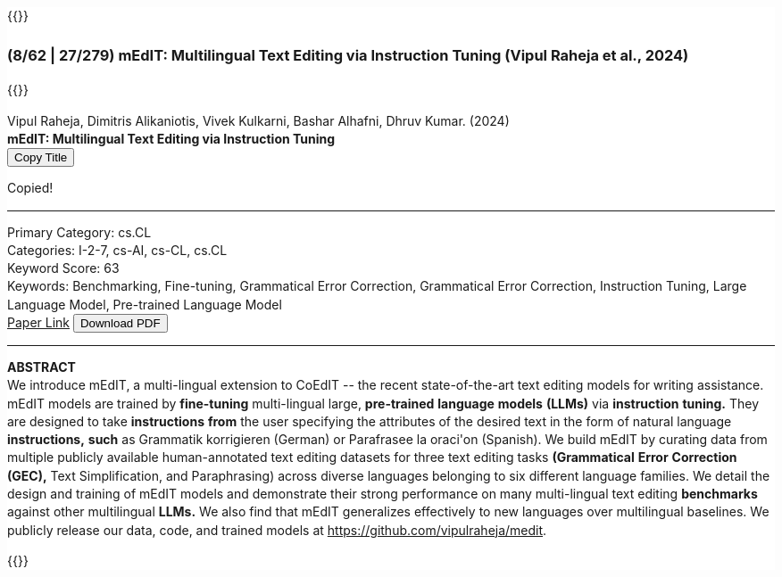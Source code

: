 {{</citation>}}


### (8/62 | 27/279) mEdIT: Multilingual Text Editing via Instruction Tuning (Vipul Raheja et al., 2024)

{{<citation>}}

Vipul Raheja, Dimitris Alikaniotis, Vivek Kulkarni, Bashar Alhafni, Dhruv Kumar. (2024)  
**mEdIT: Multilingual Text Editing via Instruction Tuning**
<br/>
<button class="copy-to-clipboard" title="mEdIT: Multilingual Text Editing via Instruction Tuning" index=27>
  <span class="copy-to-clipboard-item">Copy Title<span>
</button>
<div class="toast toast-copied toast-index-27 align-items-center text-bg-secondary border-0 position-absolute top-0 end-0" role="alert" aria-live="assertive" aria-atomic="true">
  <div class="d-flex">
    <div class="toast-body">
      Copied!
    </div>
  </div>
</div>

---
Primary Category: cs.CL  
Categories: I-2-7, cs-AI, cs-CL, cs.CL  
Keyword Score: 63  
Keywords: Benchmarking, Fine-tuning, Grammatical Error Correction, Grammatical Error Correction, Instruction Tuning, Large Language Model, Pre-trained Language Model  
<a type="button" class="btn btn-outline-primary" href="http://arxiv.org/abs/2402.16472v1" target="_blank" >Paper Link</a>
<button type="button" class="btn btn-outline-primary download-pdf" url="https://arxiv.org/pdf/2402.16472v1.pdf" filename="2402.16472v1.pdf">Download PDF</button>

---


**ABSTRACT**  
We introduce mEdIT, a multi-lingual extension to CoEdIT -- the recent state-of-the-art text editing models for writing assistance. mEdIT models are trained by <b>fine-tuning</b> multi-lingual large, <b>pre-trained</b> <b>language</b> <b>models</b> <b>(LLMs)</b> via <b>instruction</b> <b>tuning.</b> They are designed to take <b>instructions</b> <b>from</b> the user specifying the attributes of the desired text in the form of natural language <b>instructions,</b> <b>such</b> as Grammatik korrigieren (German) or Parafrasee la oraci\'on (Spanish). We build mEdIT by curating data from multiple publicly available human-annotated text editing datasets for three text editing tasks <b>(Grammatical</b> <b>Error</b> <b>Correction</b> <b>(GEC),</b> Text Simplification, and Paraphrasing) across diverse languages belonging to six different language families. We detail the design and training of mEdIT models and demonstrate their strong performance on many multi-lingual text editing <b>benchmarks</b> against other multilingual <b>LLMs.</b> We also find that mEdIT generalizes effectively to new languages over multilingual baselines. We publicly release our data, code, and trained models at https://github.com/vipulraheja/medit.

{{</citation>}}
